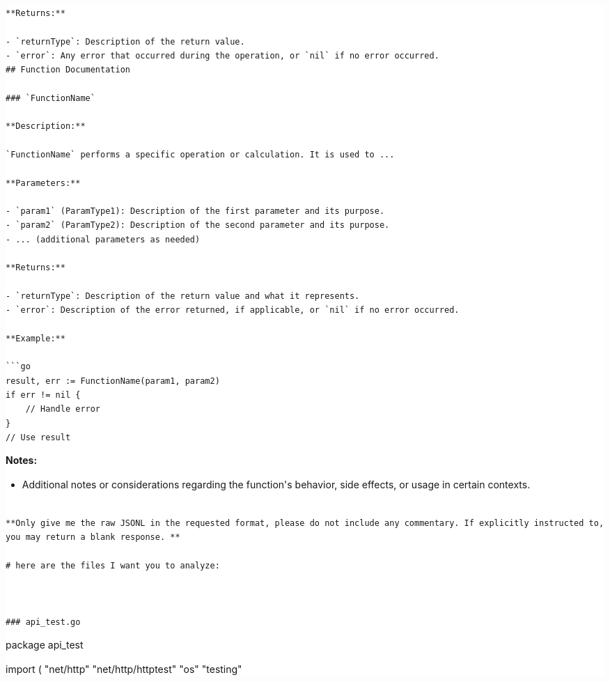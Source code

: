 ```
**Returns:**

- `returnType`: Description of the return value.
- `error`: Any error that occurred during the operation, or `nil` if no error occurred.
## Function Documentation

### `FunctionName`

**Description:**

`FunctionName` performs a specific operation or calculation. It is used to ...

**Parameters:**

- `param1` (ParamType1): Description of the first parameter and its purpose.
- `param2` (ParamType2): Description of the second parameter and its purpose.
- ... (additional parameters as needed)

**Returns:**

- `returnType`: Description of the return value and what it represents.
- `error`: Description of the error returned, if applicable, or `nil` if no error occurred.

**Example:**

```go
result, err := FunctionName(param1, param2)
if err != nil {
    // Handle error
}
// Use result
```

**Notes:**

- Additional notes or considerations regarding the function's behavior, side effects, or usage in certain contexts.
```

**Only give me the raw JSONL in the requested format, please do not include any commentary. If explicitly instructed to, you may return a blank response. **

# here are the files I want you to analyze:



### api_test.go
```
package api_test

import (
	"net/http"
	"net/http/httptest"
	"os"
	"testing"
